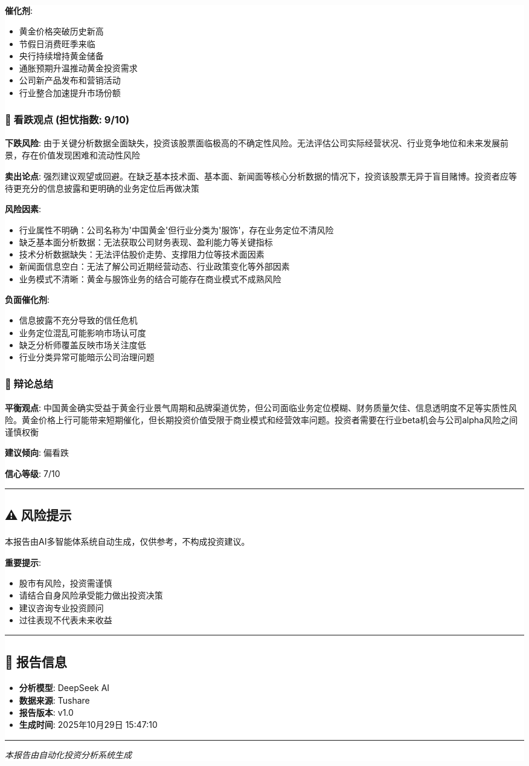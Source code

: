 **催化剂**:
- 黄金价格突破历史新高
- 节假日消费旺季来临
- 央行持续增持黄金储备
- 通胀预期升温推动黄金投资需求
- 公司新产品发布和营销活动
- 行业整合加速提升市场份额

### 🐻 看跌观点 (担忧指数: 9/10)

**下跌风险**: 由于关键分析数据全面缺失，投资该股票面临极高的不确定性风险。无法评估公司实际经营状况、行业竞争地位和未来发展前景，存在价值发现困难和流动性风险

**卖出论点**: 强烈建议观望或回避。在缺乏基本技术面、基本面、新闻面等核心分析数据的情况下，投资该股票无异于盲目赌博。投资者应等待更充分的信息披露和更明确的业务定位后再做决策

**风险因素**:
- 行业属性不明确：公司名称为'中国黄金'但行业分类为'服饰'，存在业务定位不清风险
- 缺乏基本面分析数据：无法获取公司财务表现、盈利能力等关键指标
- 技术分析数据缺失：无法评估股价走势、支撑阻力位等技术面因素
- 新闻面信息空白：无法了解公司近期经营动态、行业政策变化等外部因素
- 业务模式不清晰：黄金与服饰业务的结合可能存在商业模式不成熟风险

**负面催化剂**:
- 信息披露不充分导致的信任危机
- 业务定位混乱可能影响市场认可度
- 缺乏分析师覆盖反映市场关注度低
- 行业分类异常可能暗示公司治理问题

### 🎯 辩论总结

**平衡观点**: 中国黄金确实受益于黄金行业景气周期和品牌渠道优势，但公司面临业务定位模糊、财务质量欠佳、信息透明度不足等实质性风险。黄金价格上行可能带来短期催化，但长期投资价值受限于商业模式和经营效率问题。投资者需要在行业beta机会与公司alpha风险之间谨慎权衡

**建议倾向**: 偏看跌

**信心等级**: 7/10

---

## ⚠️ 风险提示

本报告由AI多智能体系统自动生成，仅供参考，不构成投资建议。

**重要提示**:
- 股市有风险，投资需谨慎
- 请结合自身风险承受能力做出投资决策
- 建议咨询专业投资顾问
- 过往表现不代表未来收益

---

## 📌 报告信息

- **分析模型**: DeepSeek AI
- **数据来源**: Tushare
- **报告版本**: v1.0
- **生成时间**: 2025年10月29日 15:47:10

---

*本报告由自动化投资分析系统生成*
